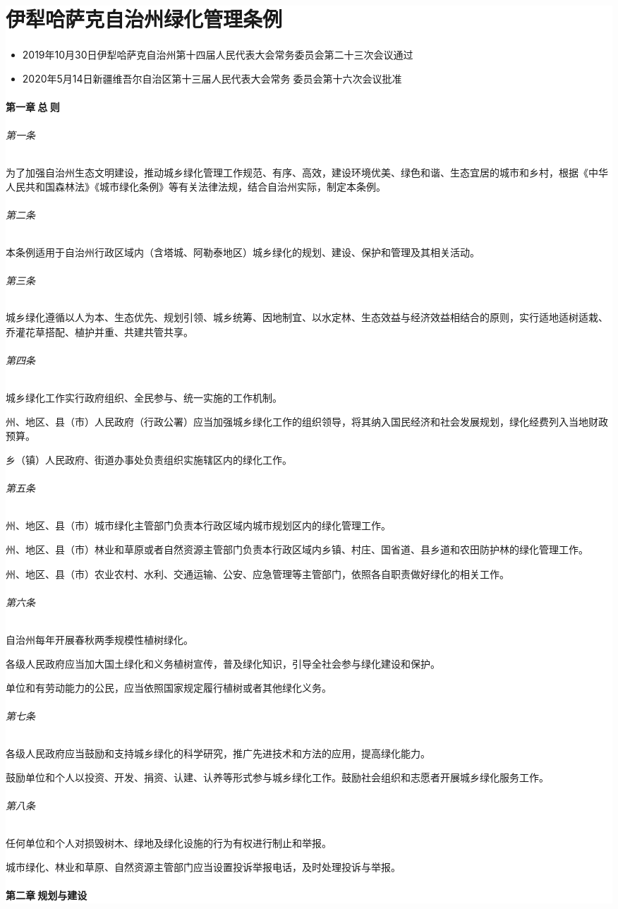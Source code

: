 # 伊犁哈萨克自治州绿化管理条例

- 2019年10月30日伊犁哈萨克自治州第十四届人民代表大会常务委员会第二十三次会议通过

- 2020年5月14日新疆维吾尔自治区第十三届人民代表大会常务
  委员会第十六次会议批准



#### 第一章 总 则

###### 第一条

为了加强自治州生态文明建设，推动城乡绿化管理工作规范、有序、高效，建设环境优美、绿色和谐、生态宜居的城市和乡村，根据《中华人民共和国森林法》《城市绿化条例》等有关法律法规，结合自治州实际，制定本条例。

###### 第二条

本条例适用于自治州行政区域内（含塔城、阿勒泰地区）城乡绿化的规划、建设、保护和管理及其相关活动。

###### 第三条

城乡绿化遵循以人为本、生态优先、规划引领、城乡统筹、因地制宜、以水定林、生态效益与经济效益相结合的原则，实行适地适树适栽、乔灌花草搭配、植护并重、共建共管共享。

###### 第四条

城乡绿化工作实行政府组织、全民参与、统一实施的工作机制。

州、地区、县（市）人民政府（行政公署）应当加强城乡绿化工作的组织领导，将其纳入国民经济和社会发展规划，绿化经费列入当地财政预算。

乡（镇）人民政府、街道办事处负责组织实施辖区内的绿化工作。

###### 第五条

州、地区、县（市）城市绿化主管部门负责本行政区域内城市规划区内的绿化管理工作。

州、地区、县（市）林业和草原或者自然资源主管部门负责本行政区域内乡镇、村庄、国省道、县乡道和农田防护林的绿化管理工作。

州、地区、县（市）农业农村、水利、交通运输、公安、应急管理等主管部门，依照各自职责做好绿化的相关工作。

###### 第六条

自治州每年开展春秋两季规模性植树绿化。

各级人民政府应当加大国土绿化和义务植树宣传，普及绿化知识，引导全社会参与绿化建设和保护。

单位和有劳动能力的公民，应当依照国家规定履行植树或者其他绿化义务。

###### 第七条

各级人民政府应当鼓励和支持城乡绿化的科学研究，推广先进技术和方法的应用，提高绿化能力。

鼓励单位和个人以投资、开发、捐资、认建、认养等形式参与城乡绿化工作。鼓励社会组织和志愿者开展城乡绿化服务工作。

###### 第八条

任何单位和个人对损毁树木、绿地及绿化设施的行为有权进行制止和举报。

城市绿化、林业和草原、自然资源主管部门应当设置投诉举报电话，及时处理投诉与举报。

#### 第二章 规划与建设
